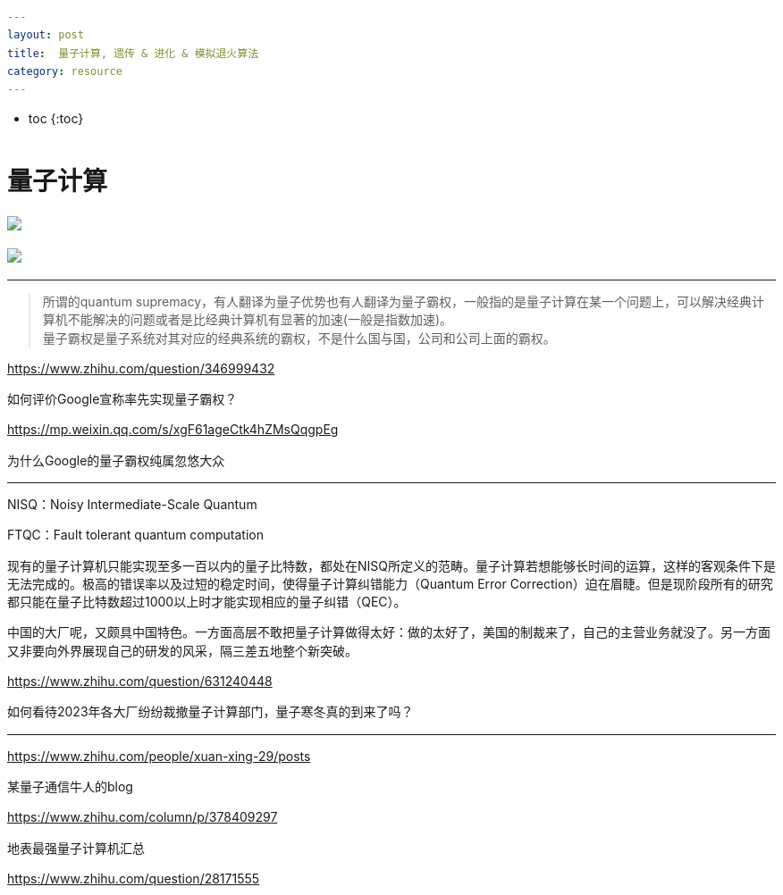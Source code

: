 ```yaml
---
layout: post
title:  量子计算, 遗传 & 进化 & 模拟退火算法
category: resource 
---
```


* toc
{:toc}

# 量子计算

![](/images/img4/Quantum.png)

![](/images/img4/quant.jpg)

---

>所谓的quantum supremacy，有人翻译为量子优势也有人翻译为量子霸权，一般指的是量子计算在某一个问题上，可以解决经典计算机不能解决的问题或者是比经典计算机有显著的加速(一般是指数加速)。   
>量子霸权是量子系统对其对应的经典系统的霸权，不是什么国与国，公司和公司上面的霸权。

https://www.zhihu.com/question/346999432

如何评价Google宣称率先实现量子霸权？

https://mp.weixin.qq.com/s/xgF61ageCtk4hZMsQqgpEg

为什么Google的量子霸权纯属忽悠大众

---

NISQ：Noisy Intermediate-Scale Quantum

FTQC：Fault tolerant quantum computation

现有的量子计算机只能实现至多一百以内的量子比特数，都处在NISQ所定义的范畴。量子计算若想能够长时间的运算，这样的客观条件下是无法完成的。极高的错误率以及过短的稳定时间，使得量子计算纠错能力（Quantum Error Correction）迫在眉睫。但是现阶段所有的研究都只能在量子比特数超过1000以上时才能实现相应的量子纠错（QEC）。

中国的大厂呢，又颇具中国特色。一方面高层不敢把量子计算做得太好：做的太好了，美国的制裁来了，自己的主营业务就没了。另一方面又非要向外界展现自己的研发的风采，隔三差五地整个新突破。

https://www.zhihu.com/question/631240448

如何看待2023年各大厂纷纷裁撤量子计算部门，量子寒冬真的到来了吗？

---

https://www.zhihu.com/people/xuan-xing-29/posts

某量子通信牛人的blog

https://www.zhihu.com/column/p/378409297

地表最强量子计算机汇总

https://www.zhihu.com/question/28171555
